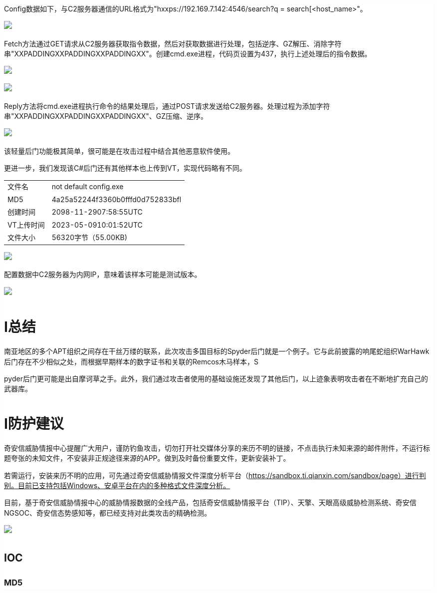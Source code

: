 Config数据如下，与C2服务器通信的URL格式为"hxxps://192.169.7.142:4546/search?q $=$ search[<host_name>"。  

![](https://cdn-mineru.openxlab.org.cn/extract/7cb3dbb3-f205-48ab-95fe-9170083a84dc/e168aa2782cfee7c13bd6df29c5a1f906fac1dc7662718b1f377bffc11915dd6.jpg)  

Fetch方法通过GET请求从C2服务器获取指令数据，然后对获取数据进行处理，包括逆序、GZ解压、消除字符串"XXPADDINGXXPADDINGXXPADDINGXX"。创建cmd.exe进程，代码页设置为437，执行上述处理后的指令数据。  

![](https://cdn-mineru.openxlab.org.cn/extract/7cb3dbb3-f205-48ab-95fe-9170083a84dc/b5e0e2c61aabebaf0ed15a4cc20e865c5462c9a3eaa1b4da3dc81824ae4afcff.jpg)  

![](https://cdn-mineru.openxlab.org.cn/extract/7cb3dbb3-f205-48ab-95fe-9170083a84dc/63cd9942ddb3b6cbf27c274df5b2b1673319673a8534be61490b051234c265b0.jpg)  

Reply方法将cmd.exe进程执行命令的结果处理后，通过POST请求发送给C2服务器。处理过程为添加字符串"XXPADDINGXXPADDINGXXPADDINGXX"、GZ压缩、逆序。  

![](https://cdn-mineru.openxlab.org.cn/extract/7cb3dbb3-f205-48ab-95fe-9170083a84dc/6935748f8c0cc0c025c3e072e4c65ff8768201ba5b22e2df833d3842b8bc2444.jpg)  

该轻量后门功能极其简单，很可能是在攻击过程中结合其他恶意软件使用。  

更进一步，我们发现该C#后门还有其他样本也上传到VT，实现代码略有不同。  

<html><body><table><tr><td>文件名</td><td>not default config.exe</td></tr><tr><td>MD5</td><td>4a25a52244f3360b0fffd0d752833bfl</td></tr><tr><td>创建时间</td><td>2098-11-2907:58:55UTC</td></tr><tr><td>VT上传时间</td><td>2023-05-0910:01:52UTC</td></tr><tr><td>文件大小</td><td>56320字节（55.00KB)</td></tr></table></body></html>  

![](https://cdn-mineru.openxlab.org.cn/extract/7cb3dbb3-f205-48ab-95fe-9170083a84dc/fa48b9b9b75352362430063688d8a1cc76c62bbbd47d7dadd5609f7f63c422c4.jpg)  

配置数据中C2服务器为内网IP，意味着该样本可能是测试版本。  

![](https://cdn-mineru.openxlab.org.cn/extract/7cb3dbb3-f205-48ab-95fe-9170083a84dc/83419131857a913b03d33ddb03a72b0085fa5ec3383634ba27f698edfcec32d4.jpg)  

# I总结  

南亚地区的多个APT组织之间存在干丝万缕的联系，此次攻击多国目标的Spyder后门就是一个例子。它与此前披露的响尾蛇组织WarHawk后门存在不少相似之处，而根据早期样本的数字证书和关联的Remcos木马样本，S  

pyder后门更可能是出自摩诃草之手。此外，我们通过攻击者使用的基础设施还发现了其他后门，以上迹象表明攻击者在不断地扩充自己的武器库。  

# I防护建议  

奇安信威胁情报中心提醒广大用户，谨防钓鱼攻击，切勿打开社交媒体分享的来历不明的链接，不点击执行未知来源的邮件附件，不运行标题夸张的未知文件，不安装非正规途径来源的APP。做到及时备份重要文件，更新安装补丁。  

若需运行，安装来历不明的应用，可先通过奇安信威胁情报文件深度分析平台（https://sandbox.ti.qianxin.com/sandbox/page）进行判别。目前已支持包括Windows、安卓平台在内的多种格式文件深度分析。  

目前，基于奇安信威胁情报中心的威胁情报数据的全线产品，包括奇安信威胁情报平台（TIP）、天擎、天眼高级威胁检测系统、奇安信NGSOC、奇安信态势感知等，都已经支持对此类攻击的精确检测。  

![](https://cdn-mineru.openxlab.org.cn/extract/7cb3dbb3-f205-48ab-95fe-9170083a84dc/8072e0cf16631fb46aabd81e0118a9b39b74c45304b8a0b99246d640eaa2bc48.jpg)  

## IOC  

### MD5  

